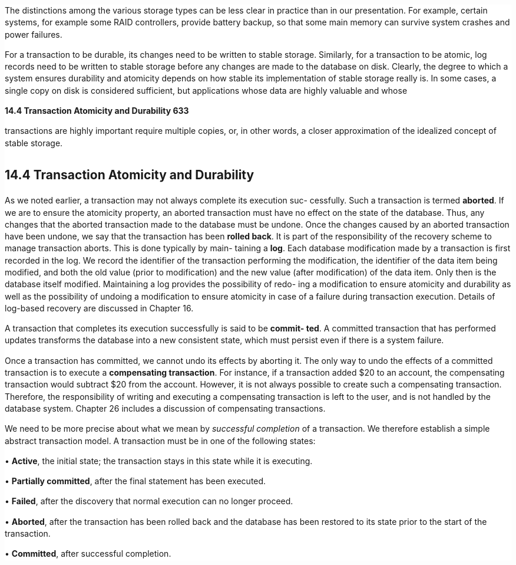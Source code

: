 The distinctions among the various storage types can be less clear in practice than in our presentation. For example, certain systems, for example some RAID controllers, provide battery backup, so that some main memory can survive system crashes and power failures.

For a transaction to be durable, its changes need to be written to stable storage. Similarly, for a transaction to be atomic, log records need to be written to stable storage before any changes are made to the database on disk. Clearly, the degree to which a system ensures durability and atomicity depends on how stable its implementation of stable storage really is. In some cases, a single copy on disk is considered sufficient, but applications whose data are highly valuable and whose  

**14.4 Transaction Atomicity and Durability 633**

transactions are highly important require multiple copies, or, in other words, a closer approximation of the idealized concept of stable storage.

## 14.4 Transaction Atomicity and Durability

As we noted earlier, a transaction may not always complete its execution suc- cessfully. Such a transaction is termed **aborted**. If we are to ensure the atomicity property, an aborted transaction must have no effect on the state of the database. Thus, any changes that the aborted transaction made to the database must be undone. Once the changes caused by an aborted transaction have been undone, we say that the transaction has been **rolled back**. It is part of the responsibility of the recovery scheme to manage transaction aborts. This is done typically by main- taining a **log**. Each database modification made by a transaction is first recorded in the log. We record the identifier of the transaction performing the modification, the identifier of the data item being modified, and both the old value (prior to modification) and the new value (after modification) of the data item. Only then is the database itself modified. Maintaining a log provides the possibility of redo- ing a modification to ensure atomicity and durability as well as the possibility of undoing a modification to ensure atomicity in case of a failure during transaction execution. Details of log-based recovery are discussed in Chapter 16.

A transaction that completes its execution successfully is said to be **commit- ted**. A committed transaction that has performed updates transforms the database into a new consistent state, which must persist even if there is a system failure.

Once a transaction has committed, we cannot undo its effects by aborting it. The only way to undo the effects of a committed transaction is to execute a **compensating transaction**. For instance, if a transaction added $20 to an account, the compensating transaction would subtract $20 from the account. However, it is not always possible to create such a compensating transaction. Therefore, the responsibility of writing and executing a compensating transaction is left to the user, and is not handled by the database system. Chapter 26 includes a discussion of compensating transactions.

We need to be more precise about what we mean by _successful completion_ of a transaction. We therefore establish a simple abstract transaction model. A transaction must be in one of the following states:

• **Active**, the initial state; the transaction stays in this state while it is executing.

• **Partially committed**, after the final statement has been executed.

• **Failed**, after the discovery that normal execution can no longer proceed.

• **Aborted**, after the transaction has been rolled back and the database has been restored to its state prior to the start of the transaction.

• **Committed**, after successful completion.
